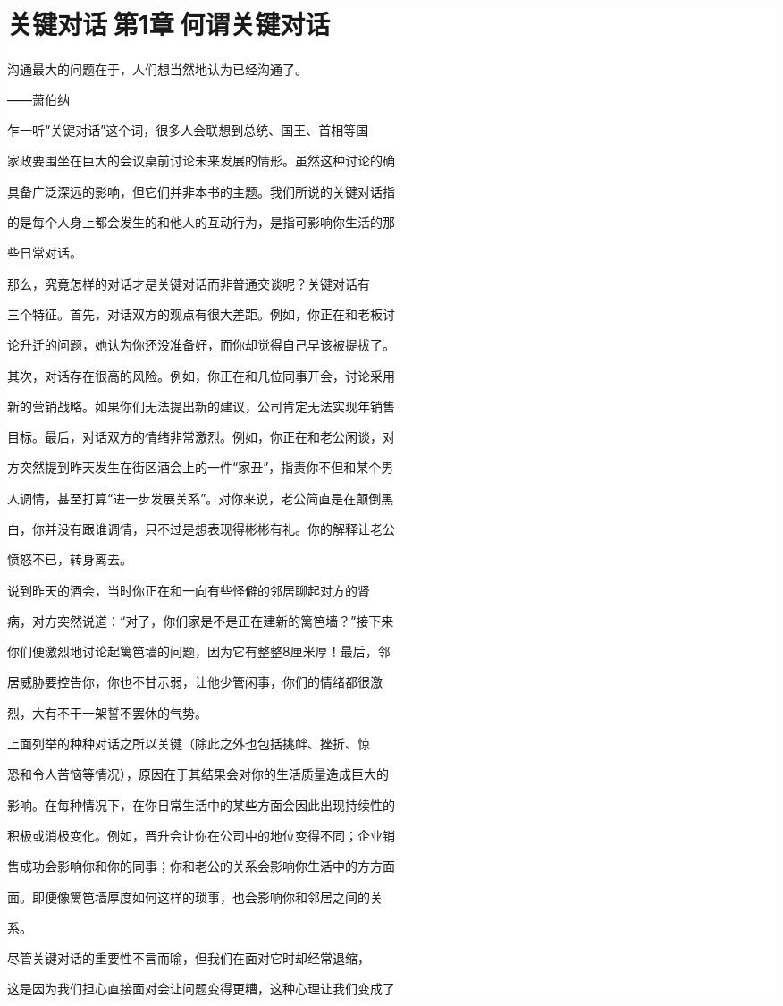 # 关键对话 第1章 何谓关键对话

沟通最大的问题在于，人们想当然地认为已经沟通了。

——萧伯纳

乍一听“关键对话”这个词，很多人会联想到总统、国王、首相等国

家政要围坐在巨大的会议桌前讨论未来发展的情形。虽然这种讨论的确

具备广泛深远的影响，但它们并非本书的主题。我们所说的关键对话指

的是每个人身上都会发生的和他人的互动行为，是指可影响你生活的那

些日常对话。

那么，究竟怎样的对话才是关键对话而非普通交谈呢？关键对话有

三个特征。首先，对话双方的观点有很大差距。例如，你正在和老板讨

论升迁的问题，她认为你还没准备好，而你却觉得自己早该被提拔了。

其次，对话存在很高的风险。例如，你正在和几位同事开会，讨论采用

新的营销战略。如果你们无法提出新的建议，公司肯定无法实现年销售

目标。最后，对话双方的情绪非常激烈。例如，你正在和老公闲谈，对

方突然提到昨天发生在街区酒会上的一件“家丑”，指责你不但和某个男

人调情，甚至打算“进一步发展关系”。对你来说，老公简直是在颠倒黑

白，你并没有跟谁调情，只不过是想表现得彬彬有礼。你的解释让老公

愤怒不已，转身离去。

说到昨天的酒会，当时你正在和一向有些怪僻的邻居聊起对方的肾

病，对方突然说道：“对了，你们家是不是正在建新的篱笆墙？”接下来

你们便激烈地讨论起篱笆墙的问题，因为它有整整8厘米厚！最后，邻

居威胁要控告你，你也不甘示弱，让他少管闲事，你们的情绪都很激

烈，大有不干一架誓不罢休的气势。

上面列举的种种对话之所以关键（除此之外也包括挑衅、挫折、惊

恐和令人苦恼等情况），原因在于其结果会对你的生活质量造成巨大的

影响。在每种情况下，在你日常生活中的某些方面会因此出现持续性的

积极或消极变化。例如，晋升会让你在公司中的地位变得不同；企业销

售成功会影响你和你的同事；你和老公的关系会影响你生活中的方方面

面。即便像篱笆墙厚度如何这样的琐事，也会影响你和邻居之间的关

系。

尽管关键对话的重要性不言而喻，但我们在面对它时却经常退缩，

这是因为我们担心直接面对会让问题变得更糟，这种心理让我们变成了
